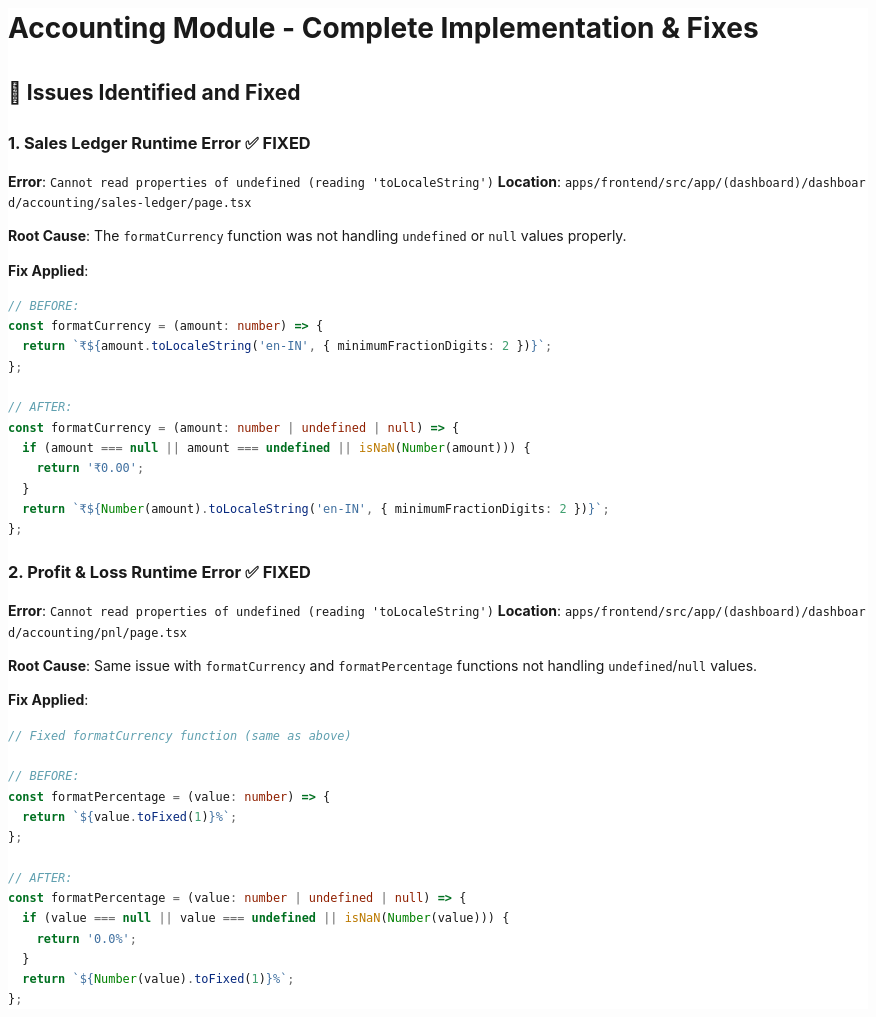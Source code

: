 # Accounting Module - Complete Implementation & Fixes

## 🎯 Issues Identified and Fixed

### 1. **Sales Ledger Runtime Error** ✅ FIXED
**Error**: `Cannot read properties of undefined (reading 'toLocaleString')`
**Location**: `apps/frontend/src/app/(dashboard)/dashboard/accounting/sales-ledger/page.tsx`

**Root Cause**: The `formatCurrency` function was not handling `undefined` or `null` values properly.

**Fix Applied**:
```typescript
// BEFORE:
const formatCurrency = (amount: number) => {
  return `₹${amount.toLocaleString('en-IN', { minimumFractionDigits: 2 })}`;
};

// AFTER:
const formatCurrency = (amount: number | undefined | null) => {
  if (amount === null || amount === undefined || isNaN(Number(amount))) {
    return '₹0.00';
  }
  return `₹${Number(amount).toLocaleString('en-IN', { minimumFractionDigits: 2 })}`;
};
```

### 2. **Profit & Loss Runtime Error** ✅ FIXED
**Error**: `Cannot read properties of undefined (reading 'toLocaleString')`
**Location**: `apps/frontend/src/app/(dashboard)/dashboard/accounting/pnl/page.tsx`

**Root Cause**: Same issue with `formatCurrency` and `formatPercentage` functions not handling `undefined`/`null` values.

**Fix Applied**:
```typescript
// Fixed formatCurrency function (same as above)

// BEFORE:
const formatPercentage = (value: number) => {
  return `${value.toFixed(1)}%`;
};

// AFTER:
const formatPercentage = (value: number | undefined | null) => {
  if (value === null || value === undefined || isNaN(Number(value))) {
    return '0.0%';
  }
  return `${Number(value).toFixed(1)}%`;
};
```
